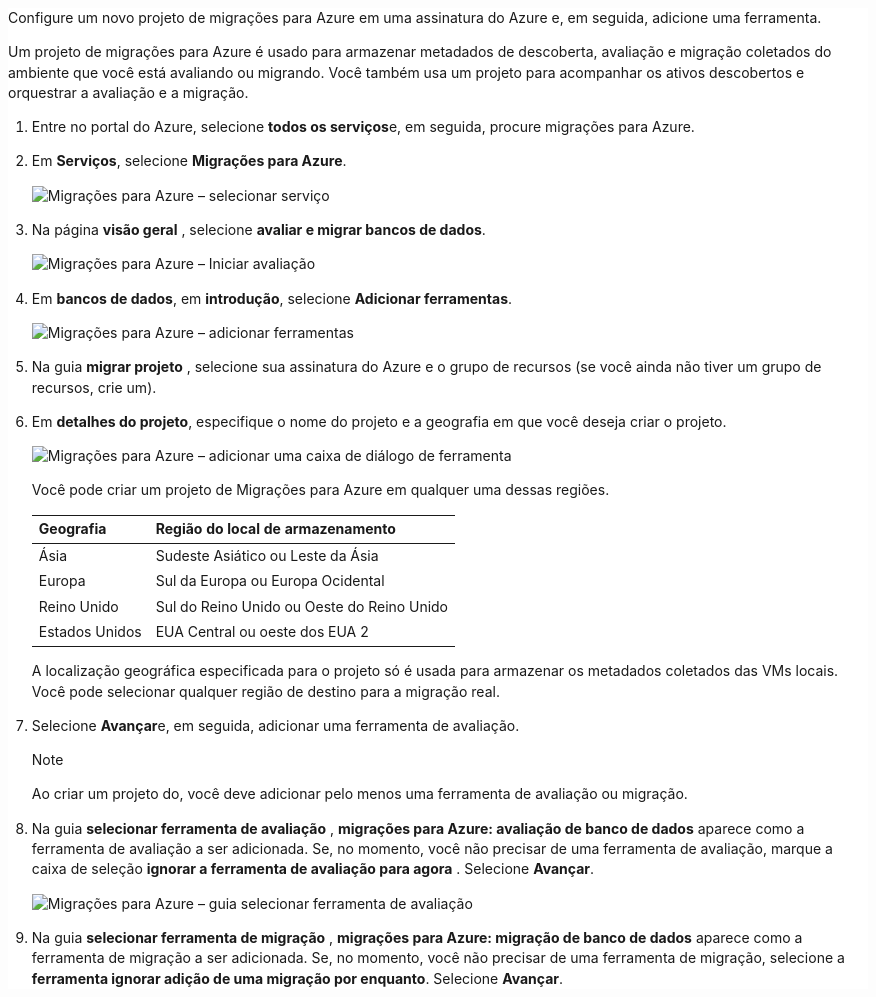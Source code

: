 Configure um novo projeto de migrações para Azure em uma assinatura do Azure e, em seguida, adicione uma ferramenta.

Um projeto de migrações para Azure é usado para armazenar metadados de descoberta, avaliação e migração coletados do ambiente que você está avaliando ou migrando. Você também usa um projeto para acompanhar os ativos descobertos e orquestrar a avaliação e a migração.

1. Entre no portal do Azure, selecione **todos os serviços**e, em seguida, procure migrações para Azure.
2. Em **Serviços**, selecione **Migrações para Azure**.

   ![Migrações para Azure – selecionar serviço](../dma/media//dma-assess-sql-data-estate-to-sqldb/dms-azure-migrate-services.png)

3. Na página **visão geral** , selecione **avaliar e migrar bancos de dados**.

   ![Migrações para Azure – Iniciar avaliação](../dma/media//dma-assess-sql-data-estate-to-sqldb/dms-azure-migrate-hub-assess.png)

4. Em **bancos de dados**, em **introdução**, selecione **Adicionar ferramentas**.

   ![Migrações para Azure – adicionar ferramentas](../dma/media//dma-assess-sql-data-estate-to-sqldb/dms-azure-migrate-add-tools.png)

5. Na guia **migrar projeto** , selecione sua assinatura do Azure e o grupo de recursos (se você ainda não tiver um grupo de recursos, crie um).
6. Em **detalhes do projeto**, especifique o nome do projeto e a geografia em que você deseja criar o projeto.

    ![Migrações para Azure – adicionar uma caixa de diálogo de ferramenta](../dma/media//dma-assess-sql-data-estate-to-sqldb/dms-azure-migrate-add-tool-dialog.png)

    Você pode criar um projeto de Migrações para Azure em qualquer uma dessas regiões.

    | **Geografia**  | **Região do local de armazenamento** |
    | ------------- | ------------- |
    | Ásia | Sudeste Asiático ou Leste da Ásia |
    | Europa | Sul da Europa ou Europa Ocidental |
    | Reino Unido | Sul do Reino Unido ou Oeste do Reino Unido |
    | Estados Unidos | EUA Central ou oeste dos EUA 2 |

    A localização geográfica especificada para o projeto só é usada para armazenar os metadados coletados das VMs locais. Você pode selecionar qualquer região de destino para a migração real.

7. Selecione **Avançar**e, em seguida, adicionar uma ferramenta de avaliação.

   > [!NOTE]
   > Ao criar um projeto do, você deve adicionar pelo menos uma ferramenta de avaliação ou migração.

8. Na guia **selecionar ferramenta de avaliação** , **migrações para Azure: avaliação de banco de dados** aparece como a ferramenta de avaliação a ser adicionada. Se, no momento, você não precisar de uma ferramenta de avaliação, marque a caixa de seleção **ignorar a ferramenta de avaliação para agora** . Selecione **Avançar**.

    ![Migrações para Azure – guia selecionar ferramenta de avaliação](../dma/media//dma-assess-sql-data-estate-to-sqldb/dms-azure-migrate-select-assessment-tool.png)

9. Na guia **selecionar ferramenta de migração** , **migrações para Azure: migração de banco de dados** aparece como a ferramenta de migração a ser adicionada. Se, no momento, você não precisar de uma ferramenta de migração, selecione a **ferramenta ignorar adição de uma migração por enquanto**. Selecione **Avançar**.
